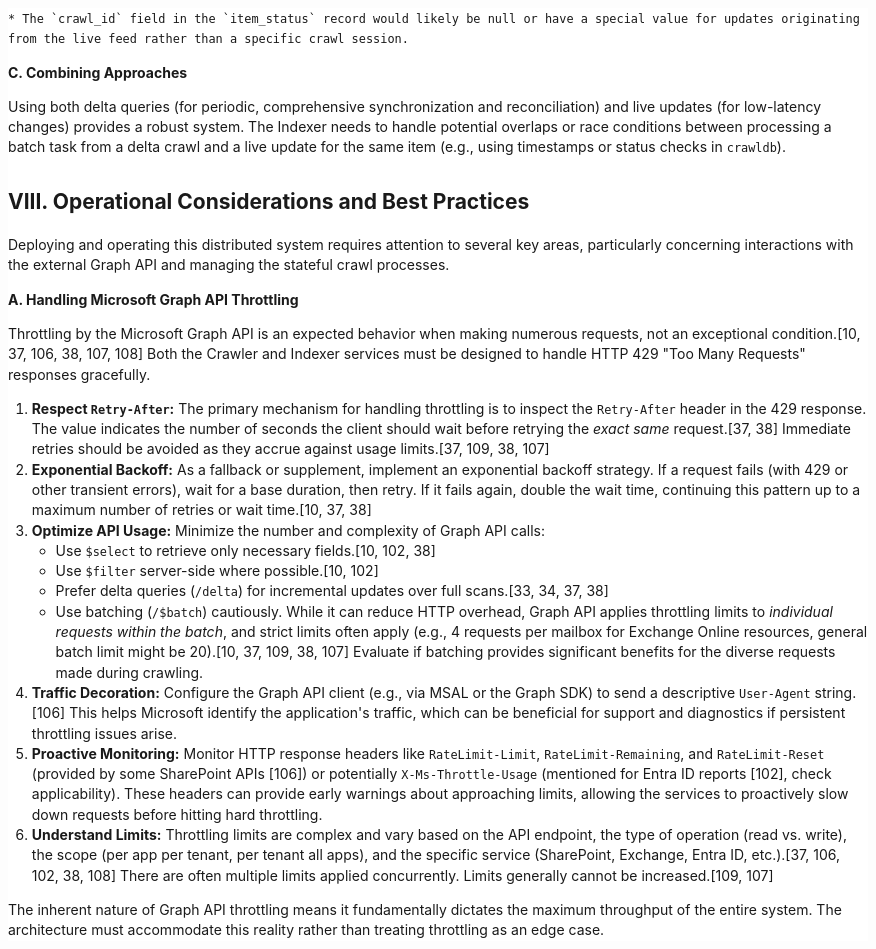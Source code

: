     * The `crawl_id` field in the `item_status` record would likely be null or have a special value for updates originating from the live feed rather than a specific crawl session.

**C. Combining Approaches**

Using both delta queries (for periodic, comprehensive synchronization and reconciliation) and live updates (for low-latency changes) provides a robust system. The Indexer needs to handle potential overlaps or race conditions between processing a batch task from a delta crawl and a live update for the same item (e.g., using timestamps or status checks in `crawldb`).

## VIII. Operational Considerations and Best Practices

Deploying and operating this distributed system requires attention to several key areas, particularly concerning interactions with the external Graph API and managing the stateful crawl processes.

**A. Handling Microsoft Graph API Throttling**

Throttling by the Microsoft Graph API is an expected behavior when making numerous requests, not an exceptional condition.[10, 37, 106, 38, 107, 108] Both the Crawler and Indexer services must be designed to handle HTTP 429 "Too Many Requests" responses gracefully.

1.  **Respect `Retry-After`:** The primary mechanism for handling throttling is to inspect the `Retry-After` header in the 429 response. The value indicates the number of seconds the client should wait before retrying the *exact same* request.[37, 38] Immediate retries should be avoided as they accrue against usage limits.[37, 109, 38, 107]
2.  **Exponential Backoff:** As a fallback or supplement, implement an exponential backoff strategy. If a request fails (with 429 or other transient errors), wait for a base duration, then retry. If it fails again, double the wait time, continuing this pattern up to a maximum number of retries or wait time.[10, 37, 38]
3.  **Optimize API Usage:** Minimize the number and complexity of Graph API calls:
    * Use `$select` to retrieve only necessary fields.[10, 102, 38]
    * Use `$filter` server-side where possible.[10, 102]
    * Prefer delta queries (`/delta`) for incremental updates over full scans.[33, 34, 37, 38]
    * Use batching (`/$batch`) cautiously. While it can reduce HTTP overhead, Graph API applies throttling limits to *individual requests within the batch*, and strict limits often apply (e.g., 4 requests per mailbox for Exchange Online resources, general batch limit might be 20).[10, 37, 109, 38, 107] Evaluate if batching provides significant benefits for the diverse requests made during crawling.
4.  **Traffic Decoration:** Configure the Graph API client (e.g., via MSAL or the Graph SDK) to send a descriptive `User-Agent` string.[106] This helps Microsoft identify the application's traffic, which can be beneficial for support and diagnostics if persistent throttling issues arise.
5.  **Proactive Monitoring:** Monitor HTTP response headers like `RateLimit-Limit`, `RateLimit-Remaining`, and `RateLimit-Reset` (provided by some SharePoint APIs [106]) or potentially `X-Ms-Throttle-Usage` (mentioned for Entra ID reports [102], check applicability). These headers can provide early warnings about approaching limits, allowing the services to proactively slow down requests before hitting hard throttling.
6.  **Understand Limits:** Throttling limits are complex and vary based on the API endpoint, the type of operation (read vs. write), the scope (per app per tenant, per tenant all apps), and the specific service (SharePoint, Exchange, Entra ID, etc.).[37, 106, 102, 38, 108] There are often multiple limits applied concurrently. Limits generally cannot be increased.[109, 107]

The inherent nature of Graph API throttling means it fundamentally dictates the maximum throughput of the entire system. The architecture must accommodate this reality rather than treating throttling as an edge case.
